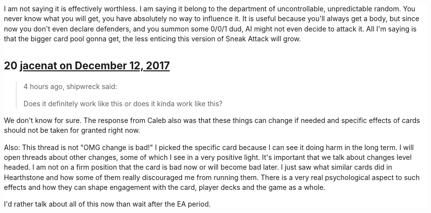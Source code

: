 I am not saying it is effectively worthless. I am saying it belong to the department of uncontrollable, unpredictable random. You never know what you will get, you have absolutely no way to influence it. It is useful because you'll always get a body, but since now you don't even declare defenders, and you summon some 0/0/1 dud, AI might not even decide to attack it. All I'm saying is that the bigger card pool gonna get, the less enticing this version of Sneak Attack will grow.

## 20 [jacenat on December 12, 2017](https://community.fantasyflightgames.com/topic/265267-sneak-attack-in-the-digital-version/?do=findComment&comment=3123025)

> 4 hours ago, shipwreck said:
> 
> Does it definitely work like this or does it kinda work like this?

We don't know for sure. The response from Caleb also was that these things can change if needed and specific effects of cards should not be taken for granted right now.

Also: This thread is not "OMG change is bad!" I picked the specific card because I can see it doing harm in the long term. I will open threads about other changes, some of which I see in a very positive light. It's important that we talk about changes level headed. I am not on a firm position that the card is bad now or will become bad later. I just saw what similar cards did in Hearthstone and how some of them really discouraged me from running them. There is a very real psychological aspect to such effects and how they can shape engagement with the card, player decks and the game as a whole.

I'd rather talk about all of this now than wait after the EA period.

